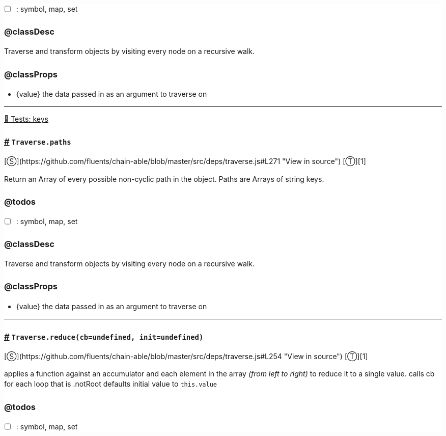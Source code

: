 - [ ] : symbol, map, set
 

### @classDesc 

Traverse and transform objects by visiting every node on a recursive walk. 

### @classProps 

* {value} the data passed in as an argument to traverse on 
 
---





<a href="https://github.com/fluents/chain-able/blob/master/test/traverse/keys.js">🔬  Tests: keys</a>&nbsp;

<h3 id="Traverse-paths"><a href="#Traverse-paths">#</a>&nbsp;<code>Traverse.paths</code></h3>
[&#x24C8;](https://github.com/fluents/chain-able/blob/master/src/deps/traverse.js#L271 "View in source") [&#x24C9;][1]

Return an Array of every possible non-cyclic path in the object. Paths are Arrays of string keys.


### @todos 

- [ ] : symbol, map, set
 

### @classDesc 

Traverse and transform objects by visiting every node on a recursive walk. 

### @classProps 

* {value} the data passed in as an argument to traverse on 
 
---





<h3 id="Traverse-reduce"><a href="#Traverse-reduce">#</a>&nbsp;<code>Traverse.reduce(cb=undefined, init=undefined)</code></h3>
[&#x24C8;](https://github.com/fluents/chain-able/blob/master/src/deps/traverse.js#L254 "View in source") [&#x24C9;][1]

applies a function against an accumulator and each element in the array *(from left to right)* to reduce it to a single value. calls cb for each loop that is .notRoot defaults initial value to `this.value`


### @todos 

- [ ] : symbol, map, set
 


[chainofresponsibility]: https://sourcemaking.com/design_patterns/chain_of_responsibility 
 [1]: #traverse "Jump back to the TOC."